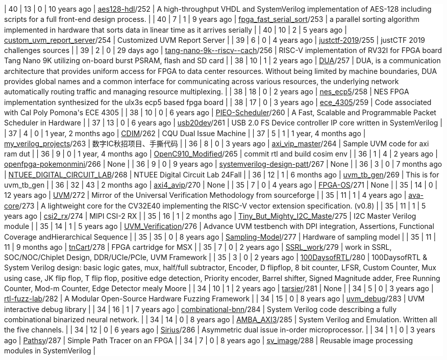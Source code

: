 | 40 | 13 | 0 | 10 years ago | [aes128-hdl](https://github.com/mbgh/aes128-hdl)/252 | A high-throughput VHDL and SystemVerilog implementation of AES-128 including scripts for a full front-end design process. |
| 40 | 7 | 1 | 9 years ago | [fpga_fast_serial_sort](https://github.com/Poofjunior/fpga_fast_serial_sort)/253 |  a parallel sorting algorithm implemented in hardware that sorts data in linear time as it arrives serially |
| 40 | 10 | 2 | 5 years ago | [custom_uvm_report_server](https://github.com/kaushalmodi/custom_uvm_report_server)/254 | Customized UVM Report Server |
| 39 | 6 | 0 | 4 years ago | [justctf-2019](https://github.com/justcatthefish/justctf-2019)/255 | justCTF 2019 challenges sources |
| 39 | 2 | 0 | 29 days ago | [tang-nano-9k--riscv--cach](https://github.com/calint/tang-nano-9k--riscv--cache-psram)/256 | RISC-V implementation of RV32I for FPGA board Tang Nano 9K utilizing on-board burst PSRAM, flash and SD card |
| 38 | 10 | 1 | 2 years ago | [DUA](https://github.com/microsoft/DUA)/257 | DUA, is a communication architecture that provides uniform access for FPGA to data center resources. Without being limited by machine boundaries, DUA provides global names and a common interface for communicating across various resources, the underlying network automatically routing traffic and managing resource multiplexing. |
| 38 | 18 | 0 | 2 years ago | [nes_ecp5](https://github.com/ironsteel/nes_ecp5)/258 | NES FPGA implementation synthesized for the ulx3s ecp5 based fpga board |
| 38 | 17 | 0 | 3 years ago | [ece_4305](https://github.com/aseddin/ece_4305)/259 | Code associated with Cal Poly Pomona's ECE 4305 |
| 38 | 10 | 0 | 6 years ago | [PIEO-Scheduler](https://github.com/vishal1303/PIEO-Scheduler)/260 | A Fast, Scalable and Programmable Packet Scheduler in Hardware |
| 37 | 13 | 0 | 6 years ago | [usb20dev](https://github.com/esynr3z/usb20dev)/261 | USB 2.0 FS Device controller IP core written in SystemVerilog |
| 37 | 4 | 0 | 1 year, 2 months ago | [CDIM](https://github.com/Maxpicca-Li/CDIM)/262 | CQU Dual Issue Machine |
| 37 | 5 | 1 | 1 year, 4 months ago | [my_verilog_projects](https://github.com/dumpo/my_verilog_projects)/263 | 数字IC秋招项目、手撕代码 |
| 36 | 8 | 0 | 3 years ago | [axi_vip_master](https://github.com/nahidrn/axi_vip_master)/264 | Sample UVM code for axi ram dut |
| 36 | 9 | 0 | 1 year, 4 months ago | [OpenC910_Modified](https://github.com/Advanced-Microelectronics-Group/OpenC910_Modified)/265 | commit rtl and build cosim env |
| 36 | 1 | 4 | 2 years ago | [openfpga-pokemonmini](https://github.com/agg23/openfpga-pokemonmini)/266 | None |
| 36 | 9 | 0 | 9 years ago | [systemverilog-design-patt](https://github.com/tenthousandfailures/systemverilog-design-patterns)/267 | None |
| 36 | 3 | 0 | 7 months ago | [NTUEE_DIGITAL_CIRCUIT_LAB](https://github.com/shawntsai0312/NTUEE_DIGITAL_CIRCUIT_LAB_24FALL)/268 | NTUEE Digital Circuit Lab 24Fall |
| 36 | 12 | 1 | 6 months ago | [uvm_tb_gen](https://github.com/brentwang-lab/uvm_tb_gen)/269 | This is for uvm_tb_gen |
| 36 | 32 | 43 | 2 months ago | [axi4_avip](https://github.com/mbits-mirafra/axi4_avip)/270 | None |
| 35 | 7 | 0 | 4 years ago | [FPGA-OS](https://github.com/WukLab/FPGA-OS)/271 | None |
| 35 | 14 | 0 | 12 years ago | [UVM](https://github.com/chiggs/UVM)/272 | Mirror of the Universal Verification Methodology from sourceforge |
| 35 | 11 | 1 | 4 years ago | [ava-core](https://github.com/AI-Vector-Accelerator/ava-core)/273 | A lightweight core for the CV32E40 implementing the RISC-V vector extension specification. (v0.8) |
| 35 | 11 | 1 | 5 years ago | [csi2_rx](https://github.com/hellgate202/csi2_rx)/274 | MIPI CSI-2 RX |
| 35 | 16 | 1 | 2 months ago | [Tiny_But_Mighty_I2C_Maste](https://github.com/0xArt/Tiny_But_Mighty_I2C_Master_Verilog)/275 | I2C Master Verilog module |
| 35 | 14 | 1 | 5 years ago | [UVM_Verification](https://github.com/avashist003/UVM_Verification)/276 | Advance UVM testbench with DPI integration, Assertions, Functional Coverage andHierarchical Sequence |
| 35 | 35 | 0 | 8 years ago | [Sampling-Model](https://github.com/MatrixAINetwork/Sampling-Model)/277 | Hardware of sampling model |
| 35 | 11 | 11 | 9 months ago | [tnCart](https://github.com/buppu3/tnCart)/278 | FPGA cartridge for MSX |
| 35 | 7 | 0 | 2 years ago | [SSRL_work](https://github.com/wenxuan-hu/SSRL_work)/279 | work in SSRL, SOC/NOC/Chiplet Design, DDR/UCIe/PCIe, UVM Framework |
| 35 | 3 | 0 | 2 years ago | [100DaysofRTL](https://github.com/snbk001/100DaysofRTL)/280 | 100DaysofRTL & System Verilog design: basic logic gates, mux, half/full subtractor, Encoder, D flipflop, 8 bit counter, LFSR, Custom Counter, Mux using case, JK flip flop, T flip flop, positive edge detection, Priority encoder, Barrel shifter, Signed Magnitude adder, Free Running Counter, Mod-m Counter, Edge Detector mealy Moore |
| 34 | 10 | 1 | 2 years ago | [tarsier](https://github.com/raiker/tarsier)/281 | None |
| 34 | 5 | 0 | 3 years ago | [rtl-fuzz-lab](https://github.com/ekiwi/rtl-fuzz-lab)/282 | A Modular Open-Source Hardware Fuzzing Framework |
| 34 | 15 | 0 | 8 years ago | [uvm_debug](https://github.com/uvmdebug/uvm_debug)/283 | UVM interactive debug library |
| 34 | 16 | 1 | 7 years ago | [combinational-bnn](https://github.com/EEESlab/combinational-bnn)/284 | System Verilog code describing a fully combinational binarized neural network. |
| 34 | 14 | 0 | 8 years ago | [AMBA_AXI3](https://github.com/yvnr4you/AMBA_AXI3)/285 | System Verilog and Emulation. Written all the five channels. |
| 34 | 12 | 0 | 6 years ago | [Sirius](https://github.com/name1e5s/Sirius)/286 | Asymmetric dual issue in-order microprocessor. |
| 34 | 1 | 0 | 3 years ago | [Pathsy](https://github.com/NotCamelCase/Pathsy)/287 | Simple Path Tracer on an FPGA |
| 34 | 7 | 0 | 8 years ago | [sv_image](https://github.com/nelsoncsc/sv_image)/288 | Reusable image processing modules in SystemVerilog |